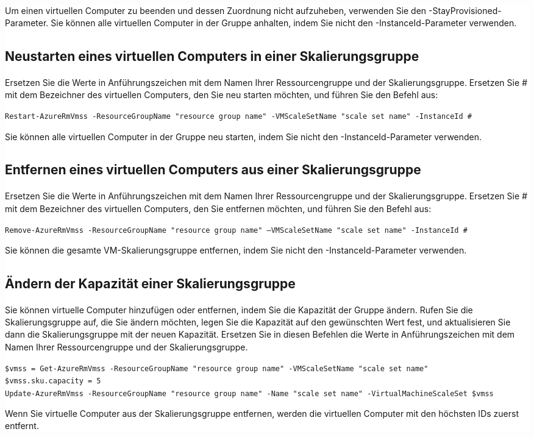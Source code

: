 Um einen virtuellen Computer zu beenden und dessen Zuordnung nicht aufzuheben, verwenden Sie den -StayProvisioned-Parameter. Sie können alle virtuellen Computer in der Gruppe anhalten, indem Sie nicht den -InstanceId-Parameter verwenden.

## <a name="restart-a-virtual-machine-in-a-scale-set"></a>Neustarten eines virtuellen Computers in einer Skalierungsgruppe
Ersetzen Sie die Werte in Anführungszeichen mit dem Namen Ihrer Ressourcengruppe und der Skalierungsgruppe. Ersetzen Sie *#* mit dem Bezeichner des virtuellen Computers, den Sie neu starten möchten, und führen Sie den Befehl aus:

    Restart-AzureRmVmss -ResourceGroupName "resource group name" -VMScaleSetName "scale set name" -InstanceId #

Sie können alle virtuellen Computer in der Gruppe neu starten, indem Sie nicht den -InstanceId-Parameter verwenden.

## <a name="remove-a-virtual-machine-from-a-scale-set"></a>Entfernen eines virtuellen Computers aus einer Skalierungsgruppe
Ersetzen Sie die Werte in Anführungszeichen mit dem Namen Ihrer Ressourcengruppe und der Skalierungsgruppe. Ersetzen Sie *#* mit dem Bezeichner des virtuellen Computers, den Sie entfernen möchten, und führen Sie den Befehl aus:  

    Remove-AzureRmVmss -ResourceGroupName "resource group name" –VMScaleSetName "scale set name" -InstanceId #

Sie können die gesamte VM-Skalierungsgruppe entfernen, indem Sie nicht den -InstanceId-Parameter verwenden.

## <a name="change-the-capacity-of-a-scale-set"></a>Ändern der Kapazität einer Skalierungsgruppe
Sie können virtuelle Computer hinzufügen oder entfernen, indem Sie die Kapazität der Gruppe ändern. Rufen Sie die Skalierungsgruppe auf, die Sie ändern möchten, legen Sie die Kapazität auf den gewünschten Wert fest, und aktualisieren Sie dann die Skalierungsgruppe mit der neuen Kapazität. Ersetzen Sie in diesen Befehlen die Werte in Anführungszeichen mit dem Namen Ihrer Ressourcengruppe und der Skalierungsgruppe.

    $vmss = Get-AzureRmVmss -ResourceGroupName "resource group name" -VMScaleSetName "scale set name"
    $vmss.sku.capacity = 5
    Update-AzureRmVmss -ResourceGroupName "resource group name" -Name "scale set name" -VirtualMachineScaleSet $vmss 

Wenn Sie virtuelle Computer aus der Skalierungsgruppe entfernen, werden die virtuellen Computer mit den höchsten IDs zuerst entfernt.

